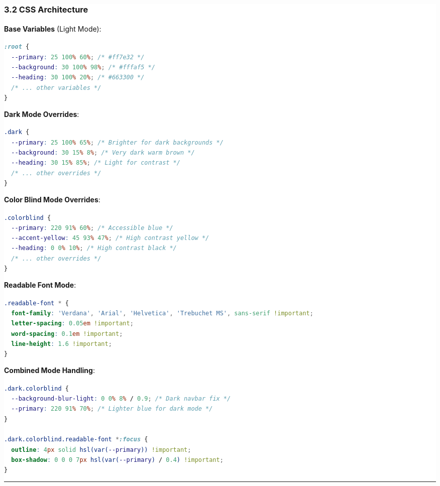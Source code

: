 ### 3.2 CSS Architecture

**Base Variables** (Light Mode):
```css
:root {
  --primary: 25 100% 60%; /* #ff7e32 */
  --background: 30 100% 98%; /* #fffaf5 */
  --heading: 30 100% 20%; /* #663300 */
  /* ... other variables */
}
```

**Dark Mode Overrides**:
```css
.dark {
  --primary: 25 100% 65%; /* Brighter for dark backgrounds */
  --background: 30 15% 8%; /* Very dark warm brown */
  --heading: 30 15% 85%; /* Light for contrast */
  /* ... other overrides */
}
```

**Color Blind Mode Overrides**:
```css
.colorblind {
  --primary: 220 91% 60%; /* Accessible blue */
  --accent-yellow: 45 93% 47%; /* High contrast yellow */
  --heading: 0 0% 10%; /* High contrast black */
  /* ... other overrides */
}
```

**Readable Font Mode**:
```css
.readable-font * {
  font-family: 'Verdana', 'Arial', 'Helvetica', 'Trebuchet MS', sans-serif !important;
  letter-spacing: 0.05em !important;
  word-spacing: 0.1em !important;
  line-height: 1.6 !important;
}
```

**Combined Mode Handling**:
```css
.dark.colorblind {
  --background-blur-light: 0 0% 8% / 0.9; /* Dark navbar fix */
  --primary: 220 91% 70%; /* Lighter blue for dark mode */
}

.dark.colorblind.readable-font *:focus {
  outline: 4px solid hsl(var(--primary)) !important;
  box-shadow: 0 0 0 7px hsl(var(--primary) / 0.4) !important;
}
```

---